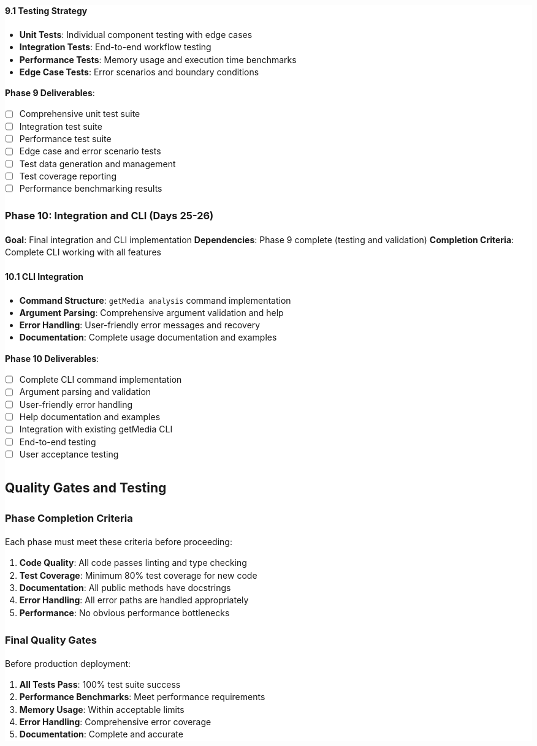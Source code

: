 #### 9.1 Testing Strategy
- **Unit Tests**: Individual component testing with edge cases
- **Integration Tests**: End-to-end workflow testing
- **Performance Tests**: Memory usage and execution time benchmarks
- **Edge Case Tests**: Error scenarios and boundary conditions

**Phase 9 Deliverables**:
- [ ] Comprehensive unit test suite
- [ ] Integration test suite
- [ ] Performance test suite
- [ ] Edge case and error scenario tests
- [ ] Test data generation and management
- [ ] Test coverage reporting
- [ ] Performance benchmarking results

### Phase 10: Integration and CLI (Days 25-26)
**Goal**: Final integration and CLI implementation
**Dependencies**: Phase 9 complete (testing and validation)
**Completion Criteria**: Complete CLI working with all features

#### 10.1 CLI Integration
- **Command Structure**: `getMedia analysis` command implementation
- **Argument Parsing**: Comprehensive argument validation and help
- **Error Handling**: User-friendly error messages and recovery
- **Documentation**: Complete usage documentation and examples

**Phase 10 Deliverables**:
- [ ] Complete CLI command implementation
- [ ] Argument parsing and validation
- [ ] User-friendly error handling
- [ ] Help documentation and examples
- [ ] Integration with existing getMedia CLI
- [ ] End-to-end testing
- [ ] User acceptance testing

## Quality Gates and Testing

### Phase Completion Criteria
Each phase must meet these criteria before proceeding:

1. **Code Quality**: All code passes linting and type checking
2. **Test Coverage**: Minimum 80% test coverage for new code
3. **Documentation**: All public methods have docstrings
4. **Error Handling**: All error paths are handled appropriately
5. **Performance**: No obvious performance bottlenecks

### Final Quality Gates
Before production deployment:

1. **All Tests Pass**: 100% test suite success
2. **Performance Benchmarks**: Meet performance requirements
3. **Memory Usage**: Within acceptable limits
4. **Error Handling**: Comprehensive error coverage
5. **Documentation**: Complete and accurate
